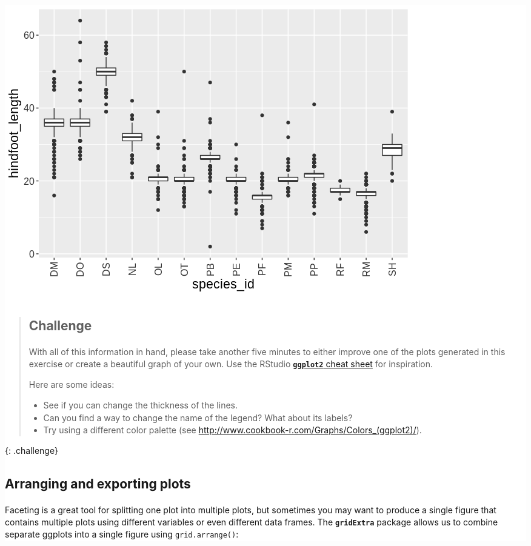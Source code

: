 ![](fig/number-species-year-with-right-labels-xfont-orientation-1.png)

> ## Challenge
> 
> With all of this information in hand, please take another five minutes
> to either improve one of the plots generated in this exercise or
> create a beautiful graph of your own. Use the RStudio [**`ggplot2`**
> cheat sheet](https://ggplot2.tidyverse.org/) for inspiration.
> 
> Here are some ideas:
> 
>   - See if you can change the thickness of the lines.
>   - Can you find a way to change the name of the legend? What about
>     its labels?
>   - Try using a different color palette (see
>     <http://www.cookbook-r.com/Graphs/Colors_(ggplot2)/>).
> 
> 
{: .challenge}


## Arranging and exporting plots

Faceting is a great tool for splitting one plot into multiple plots, but
sometimes you may want to produce a single figure that contains multiple
plots using different variables or even different data frames. The
**`gridExtra`** package allows us to combine separate ggplots into a
single figure using `grid.arrange()`:
